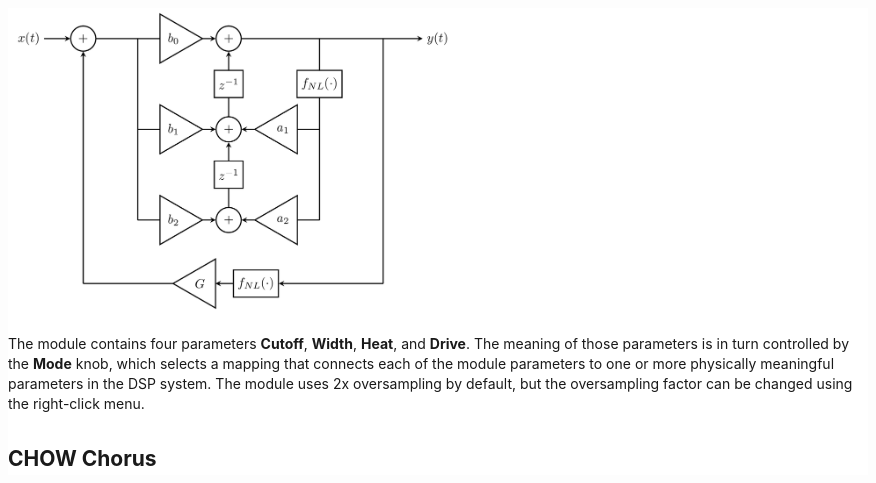 <img src="./Diagrams/warp_arch.png" alt="Pic" width="450">

The module contains four parameters **Cutoff**, **Width**, **Heat**, and **Drive**. The meaning of those parameters is in turn controlled by the **Mode** knob, which selects a mapping that connects each of the module parameters to one or more physically meaningful parameters in the DSP system. The module uses 2x oversampling by default, but the oversampling factor can be changed using the right-click menu.

## CHOW Chorus